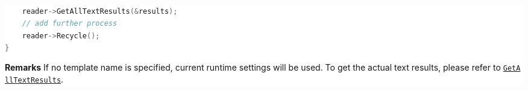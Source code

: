 ```cpp
    reader->GetAllTextResults(&results);
    // add further process
    reader->Recycle();
}
```

**Remarks**
If no template name is specified, current runtime settings will be used. To get the actual text results, please refer to [`GetAllTextResults`](result.md#getalltextresults).

